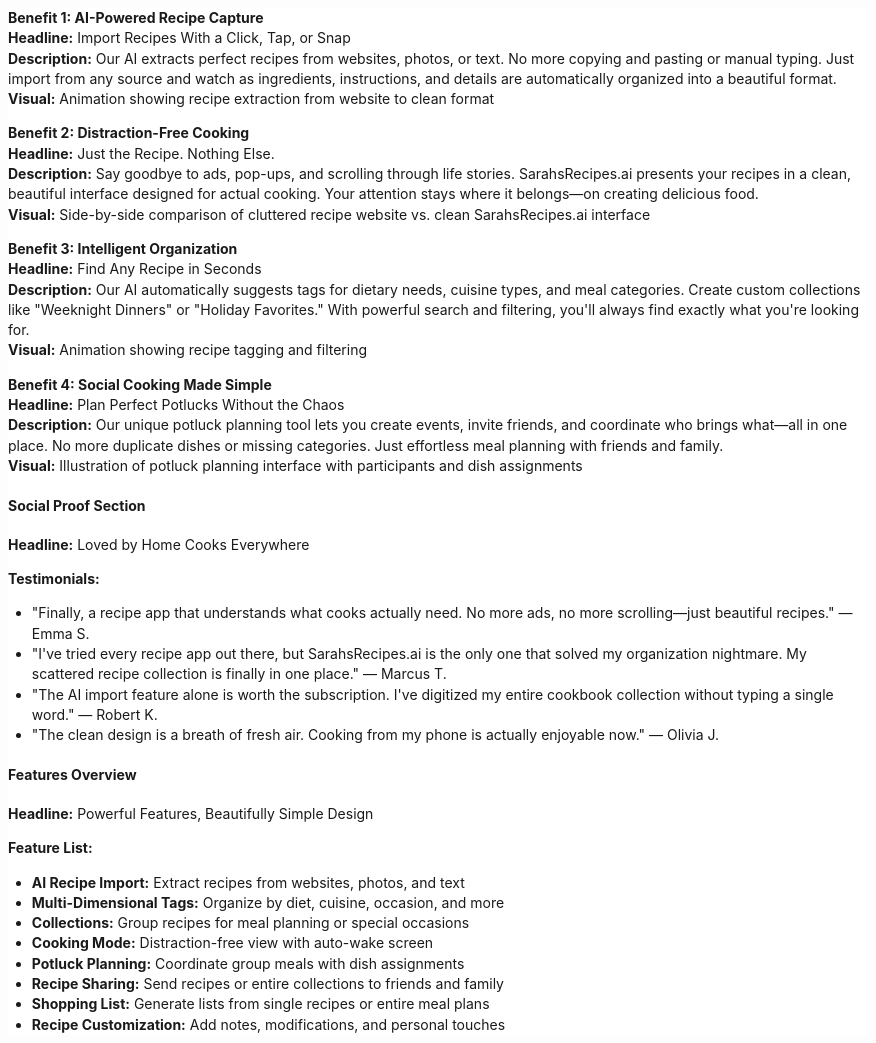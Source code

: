 **Benefit 1: AI-Powered Recipe Capture**  
**Headline:** Import Recipes With a Click, Tap, or Snap  
**Description:** Our AI extracts perfect recipes from websites, photos, or text. No more copying and pasting or manual typing. Just import from any source and watch as ingredients, instructions, and details are automatically organized into a beautiful format.  
**Visual:** Animation showing recipe extraction from website to clean format

**Benefit 2: Distraction-Free Cooking**  
**Headline:** Just the Recipe. Nothing Else.  
**Description:** Say goodbye to ads, pop-ups, and scrolling through life stories. SarahsRecipes.ai presents your recipes in a clean, beautiful interface designed for actual cooking. Your attention stays where it belongs—on creating delicious food.  
**Visual:** Side-by-side comparison of cluttered recipe website vs. clean SarahsRecipes.ai interface

**Benefit 3: Intelligent Organization**  
**Headline:** Find Any Recipe in Seconds  
**Description:** Our AI automatically suggests tags for dietary needs, cuisine types, and meal categories. Create custom collections like "Weeknight Dinners" or "Holiday Favorites." With powerful search and filtering, you'll always find exactly what you're looking for.  
**Visual:** Animation showing recipe tagging and filtering

**Benefit 4: Social Cooking Made Simple**  
**Headline:** Plan Perfect Potlucks Without the Chaos  
**Description:** Our unique potluck planning tool lets you create events, invite friends, and coordinate who brings what—all in one place. No more duplicate dishes or missing categories. Just effortless meal planning with friends and family.  
**Visual:** Illustration of potluck planning interface with participants and dish assignments

#### Social Proof Section

**Headline:** Loved by Home Cooks Everywhere

**Testimonials:**
* "Finally, a recipe app that understands what cooks actually need. No more ads, no more scrolling—just beautiful recipes." — Emma S.
* "I've tried every recipe app out there, but SarahsRecipes.ai is the only one that solved my organization nightmare. My scattered recipe collection is finally in one place." — Marcus T.
* "The AI import feature alone is worth the subscription. I've digitized my entire cookbook collection without typing a single word." — Robert K.
* "The clean design is a breath of fresh air. Cooking from my phone is actually enjoyable now." — Olivia J.

#### Features Overview

**Headline:** Powerful Features, Beautifully Simple Design

**Feature List:**
* **AI Recipe Import:** Extract recipes from websites, photos, and text
* **Multi-Dimensional Tags:** Organize by diet, cuisine, occasion, and more
* **Collections:** Group recipes for meal planning or special occasions
* **Cooking Mode:** Distraction-free view with auto-wake screen
* **Potluck Planning:** Coordinate group meals with dish assignments
* **Recipe Sharing:** Send recipes or entire collections to friends and family
* **Shopping List:** Generate lists from single recipes or entire meal plans
* **Recipe Customization:** Add notes, modifications, and personal touches
